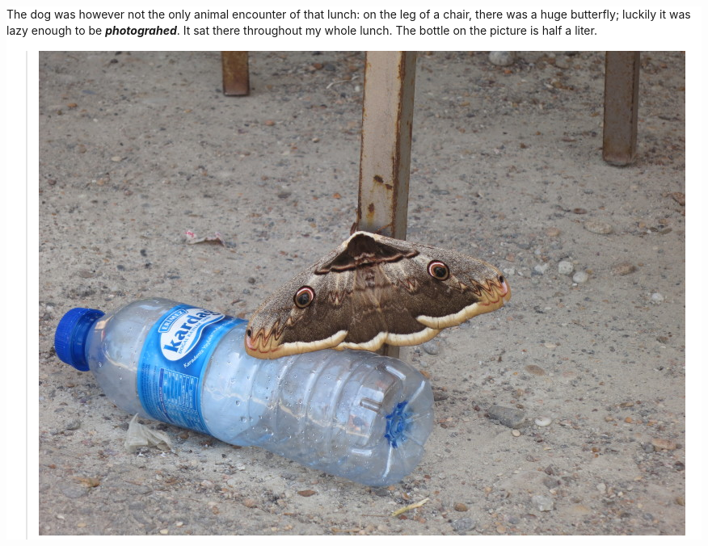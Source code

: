 The dog was however not the only animal encounter of that lunch: on the leg of a chair, there was a huge butterfly; luckily it was lazy enough to be ***photograhed***. It sat there throughout my whole lunch. The bottle on the picture is half a liter.

> ![Huge butterfly](/images/IMG_3367.JPG)